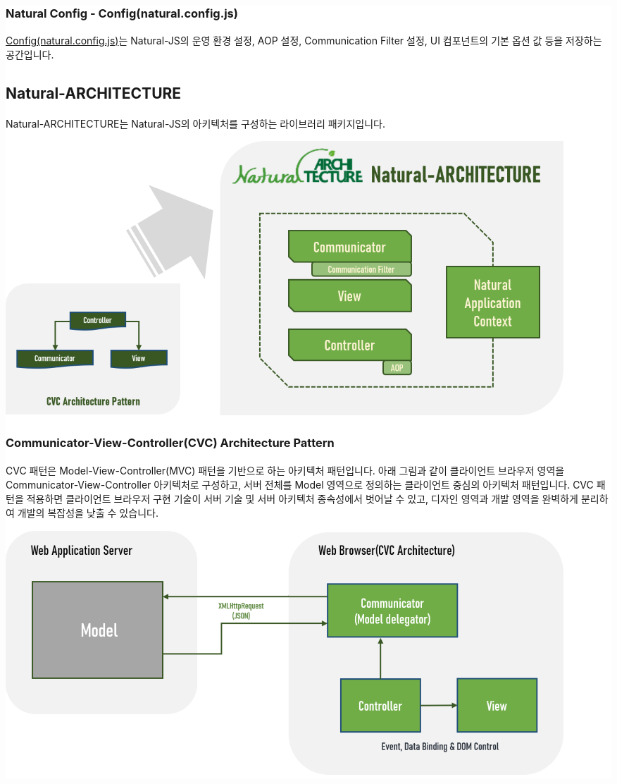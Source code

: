 ### Natural Config - Config(natural.config.js)

[Config(natural.config.js)](html/naturaljs/refr/refr0102.html)는 Natural-JS의 운영 환경 설정, AOP 설정, Communication Filter 설정, UI 컴포넌트의 기본 옵션 값 등을 저장하는 공간입니다.

## Natural-ARCHITECTURE

Natural-ARCHITECTURE는 Natural-JS의 아키텍처를 구성하는 라이브러리 패키지입니다.

![Natural-ARCHITECTURE](../../images/intr/pic4.png)

### Communicator-View-Controller(CVC) Architecture Pattern

CVC 패턴은 Model-View-Controller(MVC) 패턴을 기반으로 하는 아키텍처 패턴입니다. 아래 그림과 같이 클라이언트 브라우저 영역을 Communicator-View-Controller 아키텍처로 구성하고, 서버 전체를 Model 영역으로 정의하는 클라이언트 중심의 아키텍처 패턴입니다. 
CVC 패턴을 적용하면 클라이언트 브라우저 구현 기술이 서버 기술 및 서버 아키텍처 종속성에서 벗어날 수 있고, 디자인 영역과 개발 영역을 완벽하게 분리하여 개발의 복잡성을 낮출 수 있습니다.

![CVC Architecture Pattern](../../images/intr/pic5.png)

